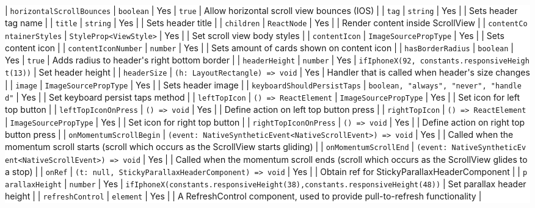 |    `horizontalScrollBounces`     |                                                  `boolean`                                                  |   Yes    |                                              `true`                                              |                          Allow horizontal scroll view bounces (IOS)                           |
|            `tag`            |                            `string`                             |   Yes    |                                                                            |                                     Sets header tag name                                      |
|           `title`           |                            `string`                             |   Yes    |                                                                            |                                       Sets header title                                       |
|         `children`          |                           `ReactNode`                           |   Yes    |                                                                            |                               Render content inside ScrollView                                |
|  `contentContainerStyles`   |                     `StyleProp<ViewStyle>`                      |   Yes    |                                                                            |                                  Set scroll view body styles                                  |
|        `contentIcon`        |                      `ImageSourcePropType`                      |   Yes    |                                                                            |                                       Sets content icon                                       |
|     `contentIconNumber`     |                            `number`                             |   Yes    |                                                                            |                          Sets amount of cards shown on content icon                           |
|      `hasBorderRadius`      |                            `boolean`                            |   Yes    |                                   `true`                                   |                          Adds radius to header's right bottom border                          |
|       `headerHeight`        |                            `number`                             |   Yes    |              `ifIphoneX(92, constants.responsiveHeight(13))`               |                                       Set header height                                       |
|        `headerSize`         |                 `(h: LayoutRectangle) => void`                  |   Yes    |             Handler that is called when header's size changes              |
|           `image`           |                      `ImageSourcePropType`                      |   Yes    |                                                                            |                                       Sets header image                                       |
| `keyboardShouldPersistTaps` |             `boolean, "always", "never", "handled"`             |   Yes    |                                                                            |                               Set keyboard persist taps method                                |
|        `leftTopIcon`        |           `() => ReactElement` &#124; `ImageSourcePropType`     |   Yes    |                                                                            |                                 Set icon for left top button                                  |
|    `leftTopIconOnPress`     |                          `() => void`                           |   Yes    |                                                                            |                            Define action on left top button press                             |
|       `rightTopIcon`        |           `() => ReactElement` &#124; `ImageSourcePropType`     |   Yes    |                                                                            |                                 Set icon for right top button                                 |
|    `rightTopIconOnPress`    |                          `() => void`                           |   Yes    |                                                                            |                            Define action on right top button press                            |
|   `onMomentumScrollBegin`   |   `(event: NativeSyntheticEvent<NativeScrollEvent>) => void`    |   Yes    |                                                                            | Called when the momentum scroll starts (scroll which occurs as the ScrollView starts gliding) |
|    `onMomentumScrollEnd`    |   `(event: NativeSyntheticEvent<NativeScrollEvent>) => void`    |   Yes    |                                                                            | Called when the momentum scroll ends (scroll which occurs as the ScrollView glides to a stop) |
|           `onRef`           |       `(t: null, StickyParallaxHeaderComponent) => void`        |   Yes    |                                                                            |                         Obtain ref for StickyParallaxHeaderComponent                          |
|      `parallaxHeight`       |                            `number`                             |   Yes    | `ifIphoneX(constants.responsiveHeight(38),constants.responsiveHeight(48))` |                                  Set parallax header height                                   |
|      `refreshControl`       |                            `element`                            |   Yes    |                                                                            |           A RefreshControl component, used to provide pull-to-refresh functionality           |